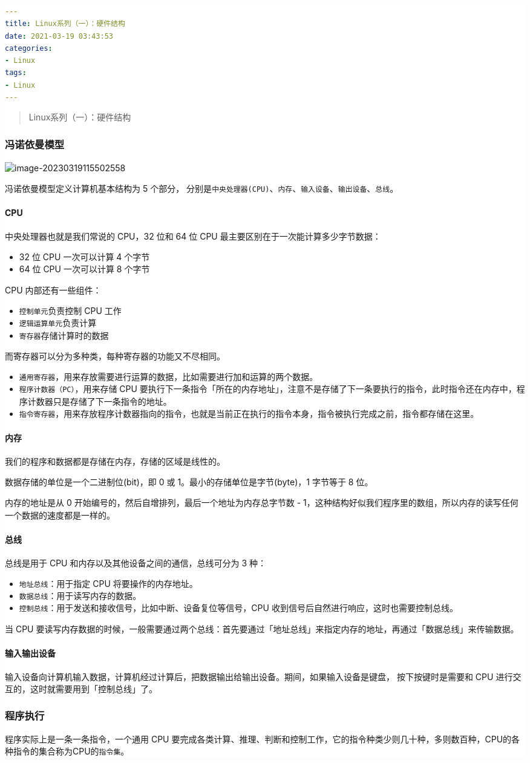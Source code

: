 ```yaml
---
title: Linux系列（一）：硬件结构
date: 2021-03-19 03:43:53
categories:
- Linux
tags:
- Linux
---
```


> Linux系列（一）：硬件结构



### 冯诺依曼模型
![image-20230319115502558](image-20230319115502558.png)

冯诺依曼模型定义计算机基本结构为 5 个部分， 分别是`中央处理器(CPU)`、`内存`、`输入设备`、`输出设备`、`总线`。

#### CPU
中央处理器也就是我们常说的 CPU，32 位和 64 位 CPU 最主要区别在于一次能计算多少字节数据：
* 32 位 CPU 一次可以计算 4 个字节
* 64 位 CPU 一次可以计算 8 个字节

CPU 内部还有一些组件：
* `控制单元`负责控制 CPU 工作
* `逻辑运算单元`负责计算
* `寄存器`存储计算时的数据

而寄存器可以分为多种类，每种寄存器的功能又不尽相同。
* `通用寄存器`，用来存放需要进行运算的数据，比如需要进行加和运算的两个数据。
* `程序计数器（PC）`，用来存储 CPU 要执行下一条指令「所在的内存地址」，注意不是存储了下一条要执行的指令，此时指令还在内存中，程序计数器只是存储了下一条指令的地址。
* `指令寄存器`，用来存放程序计数器指向的指令，也就是当前正在执行的指令本身，指令被执行完成之前，指令都存储在这里。

#### 内存
我们的程序和数据都是存储在内存，存储的区域是线性的。

数据存储的单位是一个二进制位(bit)，即 0 或 1。最小的存储单位是字节(byte)，1 字节等于 8 位。

内存的地址是从 0 开始编号的，然后自增排列，最后一个地址为内存总字节数 - 1，这种结构好似我们程序里的数组，所以内存的读写任何一个数据的速度都是一样的。

#### 总线
总线是用于 CPU 和内存以及其他设备之间的通信，总线可分为 3 种：
* `地址总线`：用于指定 CPU 将要操作的内存地址。
* `数据总线`：用于读写内存的数据。
* `控制总线`：用于发送和接收信号，比如中断、设备复位等信号，CPU 收到信号后自然进行响应，这时也需要控制总线。

当 CPU 要读写内存数据的时候，一般需要通过两个总线：首先要通过「地址总线」来指定内存的地址，再通过「数据总线」来传输数据。

#### 输入输出设备
输入设备向计算机输入数据，计算机经过计算后，把数据输出给输出设备。期间，如果输入设备是键盘， 按下按键时是需要和 CPU 进行交互的，这时就需要用到「控制总线」了。

### 程序执行
程序实际上是一条一条指令，一个通用 CPU 要完成各类计算、推理、判断和控制工作，它的指令种类少则几十种，多则数百种，CPU的各种指令的集合称为CPU的`指令集`。
